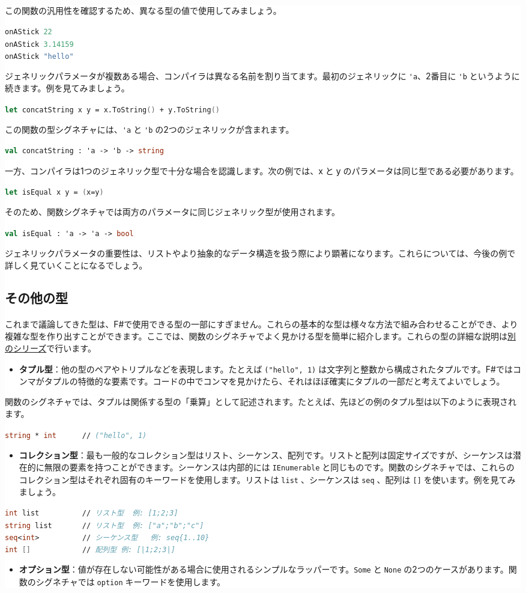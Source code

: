 この関数の汎用性を確認するため、異なる型の値で使用してみましょう。

```fsharp
onAStick 22
onAStick 3.14159
onAStick "hello"
```

ジェネリックパラメータが複数ある場合、コンパイラは異なる名前を割り当てます。最初のジェネリックに `'a`、2番目に `'b` というように続きます。例を見てみましょう。

```fsharp
let concatString x y = x.ToString() + y.ToString()
```

この関数の型シグネチャには、`'a` と `'b` の2つのジェネリックが含まれます。

```fsharp
val concatString : 'a -> 'b -> string
```

一方、コンパイラは1つのジェネリック型で十分な場合を認識します。次の例では、x と y のパラメータは同じ型である必要があります。

```fsharp
let isEqual x y = (x=y)
```

そのため、関数シグネチャでは両方のパラメータに同じジェネリック型が使用されます。

```fsharp
val isEqual : 'a -> 'a -> bool 
```

ジェネリックパラメータの重要性は、リストやより抽象的なデータ構造を扱う際により顕著になります。これらについては、今後の例で詳しく見ていくことになるでしょう。

## その他の型

これまで議論してきた型は、F#で使用できる型の一部にすぎません。これらの基本的な型は様々な方法で組み合わせることができ、より複雑な型を作り出すことができます。ここでは、関数のシグネチャでよく見かける型を簡単に紹介します。これらの型の詳細な説明は[別のシリーズ](../series/understanding-fsharp-types.html)で行います。

* **タプル型**：他の型のペアやトリプルなどを表現します。たとえば `("hello", 1)` は文字列と整数から構成されたタプルです。F#ではコンマがタプルの特徴的な要素です。コードの中でコンマを見かけたら、それはほぼ確実にタプルの一部だと考えてよいでしょう。

関数のシグネチャでは、タプルは関係する型の「乗算」として記述されます。たとえば、先ほどの例のタプル型は以下のように表現されます。

```fsharp
string * int      // ("hello", 1)
```

* **コレクション型**：最も一般的なコレクション型はリスト、シーケンス、配列です。リストと配列は固定サイズですが、シーケンスは潜在的に無限の要素を持つことができます。シーケンスは内部的には `IEnumerable` と同じものです。関数のシグネチャでは、これらのコレクション型はそれぞれ固有のキーワードを使用します。リストは `list` 、シーケンスは `seq` 、配列は `[]` を使います。例を見てみましょう。

```fsharp
int list          // リスト型  例: [1;2;3]
string list       // リスト型  例: ["a";"b";"c"]
seq<int>          // シーケンス型   例: seq{1..10}
int []            // 配列型 例: [|1;2;3|]
```

* **オプション型**：値が存在しない可能性がある場合に使用されるシンプルなラッパーです。`Some` と `None` の2つのケースがあります。関数のシグネチャでは `option` キーワードを使用します。
